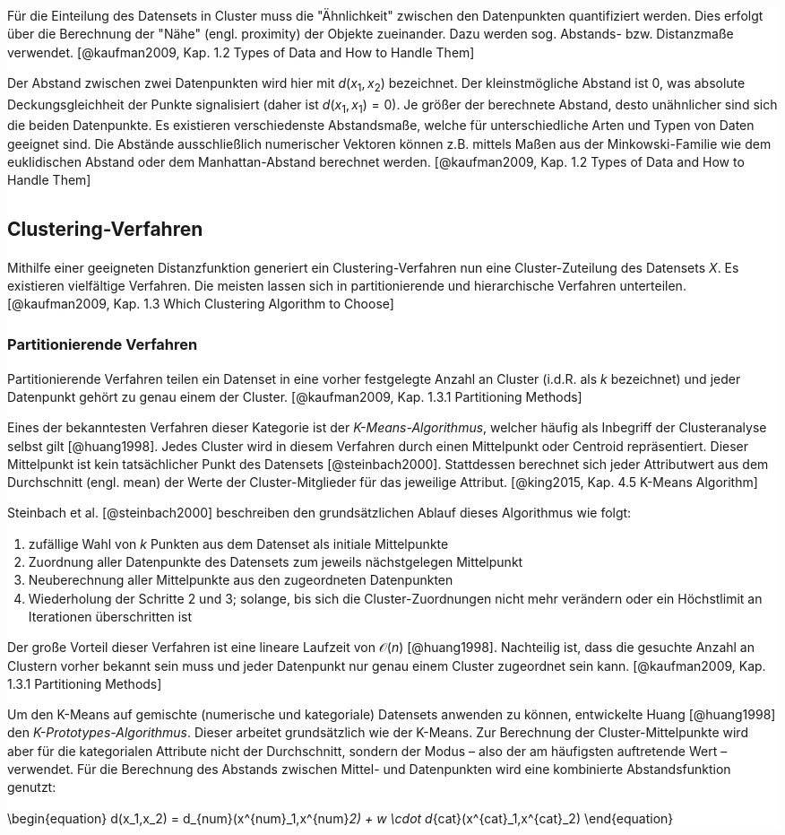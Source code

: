 Für die Einteilung des Datensets in Cluster muss die "Ähnlichkeit" zwischen den Datenpunkten quantifiziert werden. Dies erfolgt über die Berechnung der "Nähe" (engl. proximity) der Objekte zueinander. Dazu werden sog. Abstands- bzw. Distanzmaße verwendet. [@kaufman2009, Kap. 1.2 Types of Data and How to Handle Them]

Der Abstand zwischen zwei Datenpunkten wird hier mit $d(x_1,x_2)$ bezeichnet. Der kleinstmögliche Abstand ist $0$, was absolute Deckungsgleichheit der Punkte signalisiert (daher ist $d(x_1,x_1) = 0$). Je größer der berechnete Abstand, desto unähnlicher sind sich die beiden Datenpunkte. Es existieren verschiedenste Abstandsmaße, welche für unterschiedliche Arten und Typen von Daten geeignet sind. Die Abstände ausschließlich numerischer Vektoren können z.B. mittels Maßen aus der Minkowski-Familie wie dem euklidischen Abstand oder dem Manhattan-Abstand berechnet werden. [@kaufman2009, Kap. 1.2 Types of Data and How to Handle Them]

## Clustering-Verfahren

Mithilfe einer geeigneten Distanzfunktion generiert ein Clustering-Verfahren nun eine Cluster-Zuteilung des Datensets $X$. Es existieren vielfältige Verfahren. Die meisten lassen sich in partitionierende und hierarchische Verfahren unterteilen. [@kaufman2009, Kap. 1.3 Which Clustering Algorithm to Choose]

### Partitionierende Verfahren

Partitionierende Verfahren teilen ein Datenset in eine vorher festgelegte Anzahl an Cluster (i.d.R. als $k$ bezeichnet) und jeder Datenpunkt gehört zu genau einem der Cluster. [@kaufman2009, Kap. 1.3.1 Partitioning Methods]

Eines der bekanntesten Verfahren dieser Kategorie ist der *K-Means-Algorithmus*, welcher häufig als Inbegriff der Clusteranalyse selbst gilt [@huang1998]. Jedes Cluster wird in diesem Verfahren durch einen Mittelpunkt oder Centroid repräsentiert. Dieser Mittelpunkt ist kein tatsächlicher Punkt des Datensets [@steinbach2000]. Stattdessen berechnet sich jeder Attributwert aus dem Durchschnitt (engl. mean) der Werte der Cluster-Mitglieder für das jeweilige Attribut. [@king2015, Kap. 4.5 K-Means Algorithm]

Steinbach et al. [@steinbach2000] beschreiben den grundsätzlichen Ablauf dieses Algorithmus wie folgt:

1. zufällige Wahl von $k$ Punkten aus dem Datenset als initiale Mittelpunkte
2. Zuordnung aller Datenpunkte des Datensets zum jeweils nächstgelegen Mittelpunkt
3. Neuberechnung aller Mittelpunkte aus den zugeordneten Datenpunkten
4. Wiederholung der Schritte 2 und 3; solange, bis sich die Cluster-Zuordnungen nicht mehr verändern oder ein Höchstlimit an Iterationen überschritten ist

Der große Vorteil dieser Verfahren ist eine lineare Laufzeit von $\mathcal{O}(n)$ [@huang1998]. Nachteilig ist, dass die gesuchte Anzahl an Clustern vorher bekannt sein muss und jeder Datenpunkt nur genau einem Cluster zugeordnet sein kann. [@kaufman2009, Kap. 1.3.1 Partitioning Methods]

Um den K-Means auf gemischte (numerische und kategoriale) Datensets anwenden zu können, entwickelte Huang [@huang1998] den *K-Prototypes-Algorithmus*. Dieser arbeitet grundsätzlich wie der K-Means. Zur Berechnung der Cluster-Mittelpunkte wird aber für die kategorialen Attribute nicht der Durchschnitt, sondern der Modus – also der am häufigsten auftretende Wert – verwendet. Für die Berechnung des Abstands zwischen Mittel- und Datenpunkten wird eine kombinierte Abstandsfunktion genutzt:

\begin{equation}
    d(x_1,x_2) = d_{num}(x^{num}_1,x^{num}_2) + w \cdot d_{cat}(x^{cat}_1,x^{cat}_2)
\end{equation}
